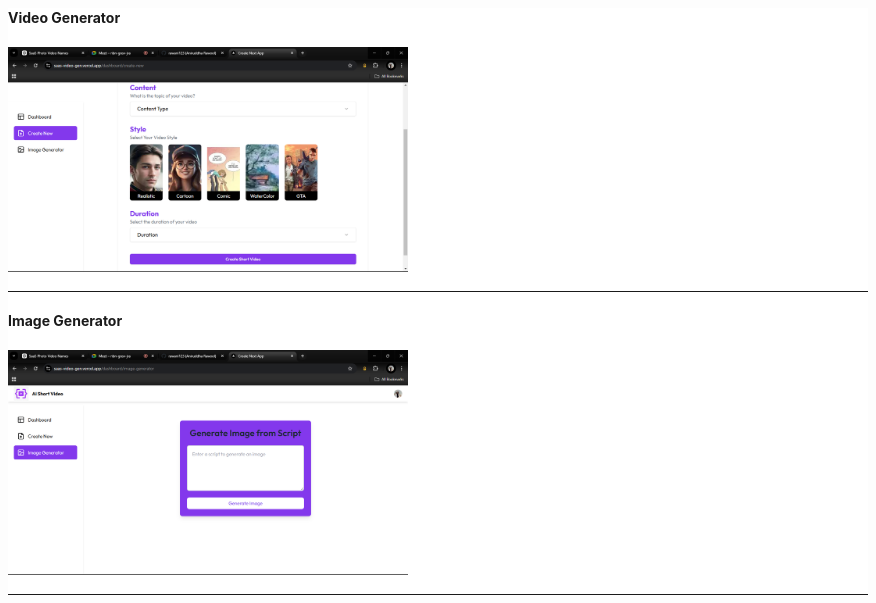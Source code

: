 
#### Video Generator

<img src="public/assets/image5.png" alt="Landing Page" width="400" />

---

#### Image Generator

<img src="public/assets/image6.png" alt="Landing Page" width="400" />

---
